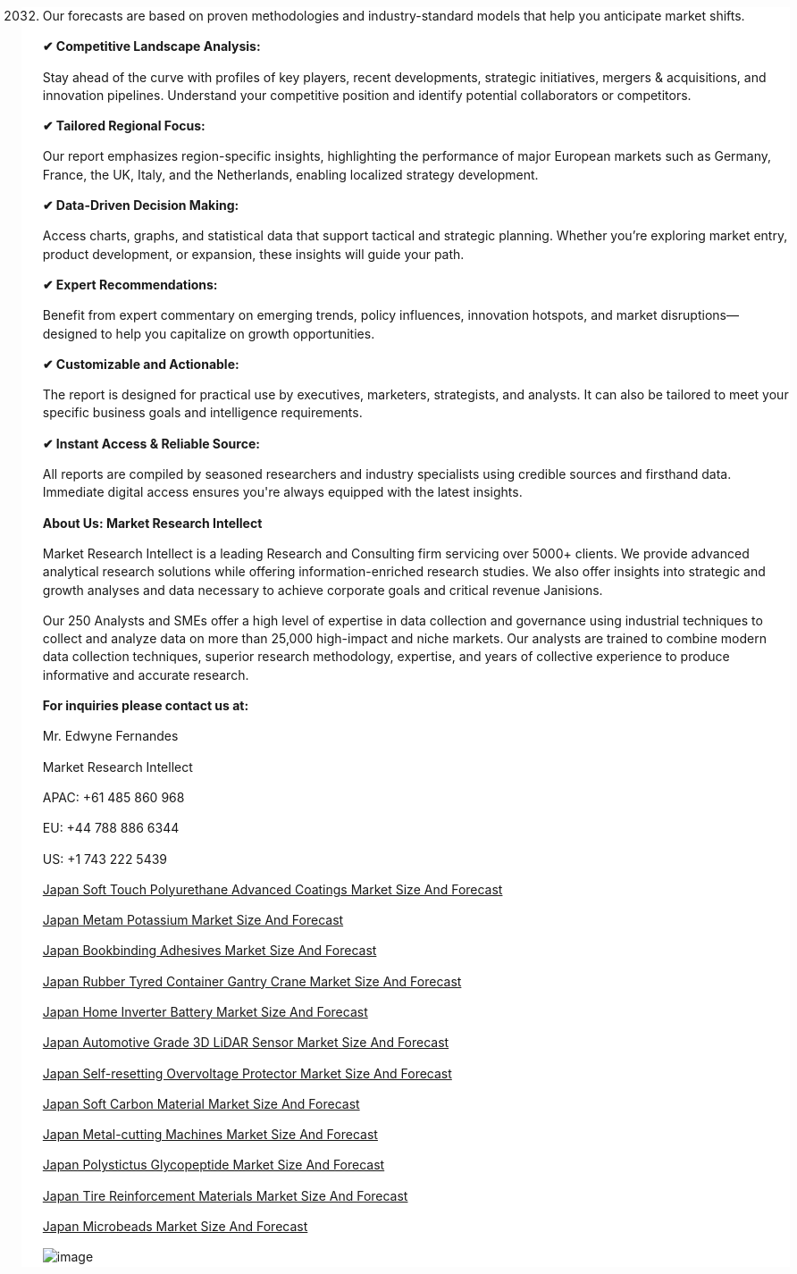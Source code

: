 2032. Our forecasts are based on proven methodologies and industry-standard models that help you anticipate market shifts.</p><p><strong>✔ Competitive Landscape Analysis:</strong></p><p>Stay ahead of the curve with profiles of key players, recent developments, strategic initiatives, mergers &amp; acquisitions, and innovation pipelines. Understand your competitive position and identify potential collaborators or competitors.</p><p><strong>✔ Tailored Regional Focus:</strong></p><p>Our report emphasizes region-specific insights, highlighting the performance of major European markets such as Germany, France, the UK, Italy, and the Netherlands, enabling localized strategy development.</p><p><strong>✔ Data-Driven Decision Making:</strong></p><p>Access charts, graphs, and statistical data that support tactical and strategic planning. Whether you&rsquo;re exploring market entry, product development, or expansion, these insights will guide your path.</p><p><strong>✔ Expert Recommendations:</strong></p><p>Benefit from expert commentary on emerging trends, policy influences, innovation hotspots, and market disruptions&mdash;designed to help you capitalize on growth opportunities.</p><p><strong>✔ Customizable and Actionable:</strong></p><p>The report is designed for practical use by executives, marketers, strategists, and analysts. It can also be tailored to meet your specific business goals and intelligence requirements.</p><p><strong>✔ Instant Access &amp; Reliable Source:</strong></p><p>All reports are compiled by seasoned researchers and industry specialists using credible sources and firsthand data. Immediate digital access ensures you're always equipped with the latest insights.</p><p><strong><span class="font-[700]">About Us: Market Research Intellect</span></strong></p><p><span class="">Market Research Intellect is a leading Research and Consulting firm servicing over 5000+ clients. We provide advanced analytical research solutions while offering information-enriched research studies.&nbsp;</span>We also offer insights into strategic and growth analyses and data necessary to achieve corporate goals and critical revenue Janisions.</p><p><span class="">Our 250 Analysts and SMEs offer a high level of expertise in data collection and governance using industrial techniques to collect and analyze data on more than 25,000 high-impact and niche markets. Our analysts are trained to combine modern data collection techniques, superior research methodology, expertise, and years of collective experience to produce informative and accurate research.</span></p><p><strong>For inquiries please contact us at:</strong></p><p>Mr. Edwyne Fernandes</p><p>Market Research Intellect</p><p>APAC: +61 485 860 968</p><p>EU: +44 788 886 6344</p><p>US: +1 743 222 5439</p><p><a href="https://github.com/DipramanCMRI02/AIWithDigital/blob/main/Soft-Touch-Polyurethane-Advanced-Coatings-Market/Soft-Touch-Polyurethane-Advanced-Coatings-Market.md">Japan Soft Touch Polyurethane Advanced Coatings Market Size And Forecast</a></p><p><a href="https://github.com/DipramanCMRI02/AIWithDigital/blob/main/Metam-Potassium-Market/Metam-Potassium-Market.md">Japan Metam Potassium Market Size And Forecast</a></p><p><a href="https://github.com/DipramanCMRI02/AIWithDigital/blob/main/Bookbinding-Adhesives-Market/Bookbinding-Adhesives-Market.md">Japan Bookbinding Adhesives Market Size And Forecast</a></p><p><a href="https://github.com/DipramanCMRI02/AIWithDigital/blob/main/Rubber-Tyred-Container-Gantry-Crane-Market/Rubber-Tyred-Container-Gantry-Crane-Market.md">Japan Rubber Tyred Container Gantry Crane Market Size And Forecast</a></p><p><a href="https://github.com/DipramanCMRI02/AIWithDigital/blob/main/Home-Inverter-Battery-Market/Home-Inverter-Battery-Market.md">Japan Home Inverter Battery Market Size And Forecast</a></p><p><a href="https://github.com/DipramanCMRI02/AIWithDigital/blob/main/Automotive-Grade-3D-LiDAR-Sensor-Market/Automotive-Grade-3D-LiDAR-Sensor-Market.md">Japan Automotive Grade 3D LiDAR Sensor Market Size And Forecast</a></p><p><a href="https://github.com/DipramanCMRI02/AIWithDigital/blob/main/Self-resetting-Overvoltage-Protector-Market/Self-resetting-Overvoltage-Protector-Market.md">Japan Self-resetting Overvoltage Protector Market Size And Forecast</a></p><p><a href="https://github.com/DipramanCMRI02/AIWithDigital/blob/main/Soft-Carbon-Material-Market/Soft-Carbon-Material-Market.md">Japan Soft Carbon Material Market Size And Forecast</a></p><p><a href="https://github.com/DipramanCMRI02/AIWithDigital/blob/main/Metal-cutting-Machines-Market/Metal-cutting-Machines-Market.md">Japan Metal-cutting Machines Market Size And Forecast</a></p><p><a href="https://github.com/DipramanCMRI02/AIWithDigital/blob/main/Polystictus-Glycopeptide-Market/Polystictus-Glycopeptide-Market.md">Japan Polystictus Glycopeptide Market Size And Forecast</a></p><p><a href="https://github.com/DipramanCMRI02/AIWithDigital/blob/main/Tire-Reinforcement-Materials-Market/Tire-Reinforcement-Materials-Market.md">Japan Tire Reinforcement Materials Market Size And Forecast</a></p><p><a href="https://github.com/DipramanCMRI02/AIWithDigital/blob/main/Microbeads-Market/Microbeads-Market.md">Japan Microbeads Market Size And Forecast</a></p>
![image](https://github.com/user-attachments/assets/988f99c9-aba6-4688-9f0e-e80e0a22c545)
